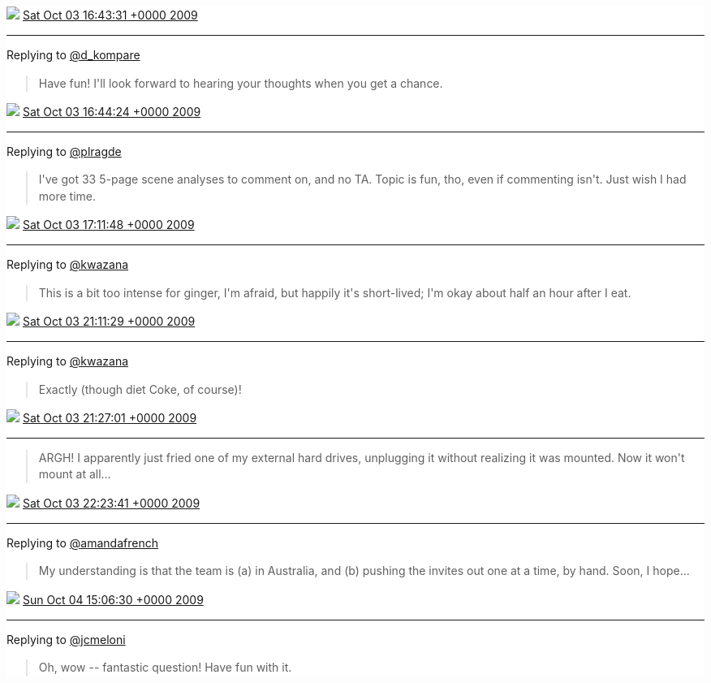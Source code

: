<img src="../../media/tweet.ico" width="12" /> [Sat Oct 03 16:43:31 +0000 2009](https://twitter.com/kfitz/status/4582257854)

----

Replying to [@d\_kompare](https://twitter.com/d_kompare/status/4582140468)

> Have fun\! I'll look forward to hearing your thoughts when you get a chance\.

<img src="../../media/tweet.ico" width="12" /> [Sat Oct 03 16:44:24 +0000 2009](https://twitter.com/kfitz/status/4582276106)

----

Replying to [@plragde](https://twitter.com/plragde/status/4582684911)

> I've got 33 5\-page scene analyses to comment on, and no TA\. Topic is fun, tho, even if commenting isn't\. Just wish I had more time\.

<img src="../../media/tweet.ico" width="12" /> [Sat Oct 03 17:11:48 +0000 2009](https://twitter.com/kfitz/status/4582854791)

----

Replying to [@kwazana](https://twitter.com/kwazana/status/4587530463)

> This is a bit too intense for ginger, I'm afraid, but happily it's short\-lived; I'm okay about half an hour after I eat\.

<img src="../../media/tweet.ico" width="12" /> [Sat Oct 03 21:11:29 +0000 2009](https://twitter.com/kfitz/status/4587628521)

----

Replying to [@kwazana](https://twitter.com/kwazana/status/4587870858)

> Exactly \(though diet Coke, of course\)\!

<img src="../../media/tweet.ico" width="12" /> [Sat Oct 03 21:27:01 +0000 2009](https://twitter.com/kfitz/status/4587916381)

----

> ARGH\! I apparently just fried one of my external hard drives, unplugging it without realizing it was mounted\. Now it won't mount at all\.\.\.

<img src="../../media/tweet.ico" width="12" /> [Sat Oct 03 22:23:41 +0000 2009](https://twitter.com/kfitz/status/4588973928)

----

Replying to [@amandafrench](https://twitter.com/amandafrench/status/4603286346)

> My understanding is that the team is \(a\) in Australia, and \(b\) pushing the invites out one at a time, by hand\. Soon, I hope\.\.\.

<img src="../../media/tweet.ico" width="12" /> [Sun Oct 04 15:06:30 +0000 2009](https://twitter.com/kfitz/status/4604227173)

----

Replying to [@jcmeloni](https://twitter.com/jcmeloni/status/4605656820)

> Oh, wow \-\- fantastic question\!  Have fun with it\.

